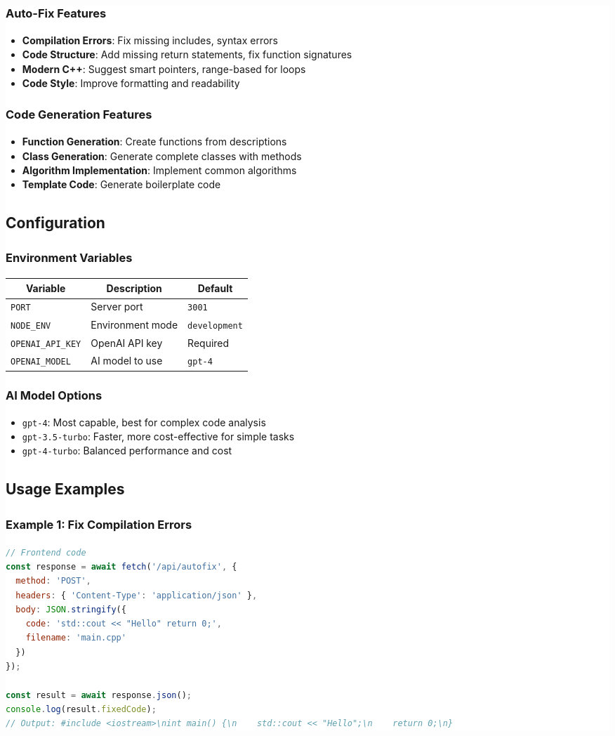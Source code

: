 ### Auto-Fix Features
- **Compilation Errors**: Fix missing includes, syntax errors
- **Code Structure**: Add missing return statements, fix function signatures
- **Modern C++**: Suggest smart pointers, range-based for loops
- **Code Style**: Improve formatting and readability

### Code Generation Features
- **Function Generation**: Create functions from descriptions
- **Class Generation**: Generate complete classes with methods
- **Algorithm Implementation**: Implement common algorithms
- **Template Code**: Generate boilerplate code

## Configuration

### Environment Variables

| Variable | Description | Default |
|----------|-------------|---------|
| `PORT` | Server port | `3001` |
| `NODE_ENV` | Environment mode | `development` |
| `OPENAI_API_KEY` | OpenAI API key | Required |
| `OPENAI_MODEL` | AI model to use | `gpt-4` |

### AI Model Options

- `gpt-4`: Most capable, best for complex code analysis
- `gpt-3.5-turbo`: Faster, more cost-effective for simple tasks
- `gpt-4-turbo`: Balanced performance and cost

## Usage Examples

### Example 1: Fix Compilation Errors
```javascript
// Frontend code
const response = await fetch('/api/autofix', {
  method: 'POST',
  headers: { 'Content-Type': 'application/json' },
  body: JSON.stringify({
    code: 'std::cout << "Hello" return 0;',
    filename: 'main.cpp'
  })
});

const result = await response.json();
console.log(result.fixedCode);
// Output: #include <iostream>\nint main() {\n    std::cout << "Hello";\n    return 0;\n}
```
